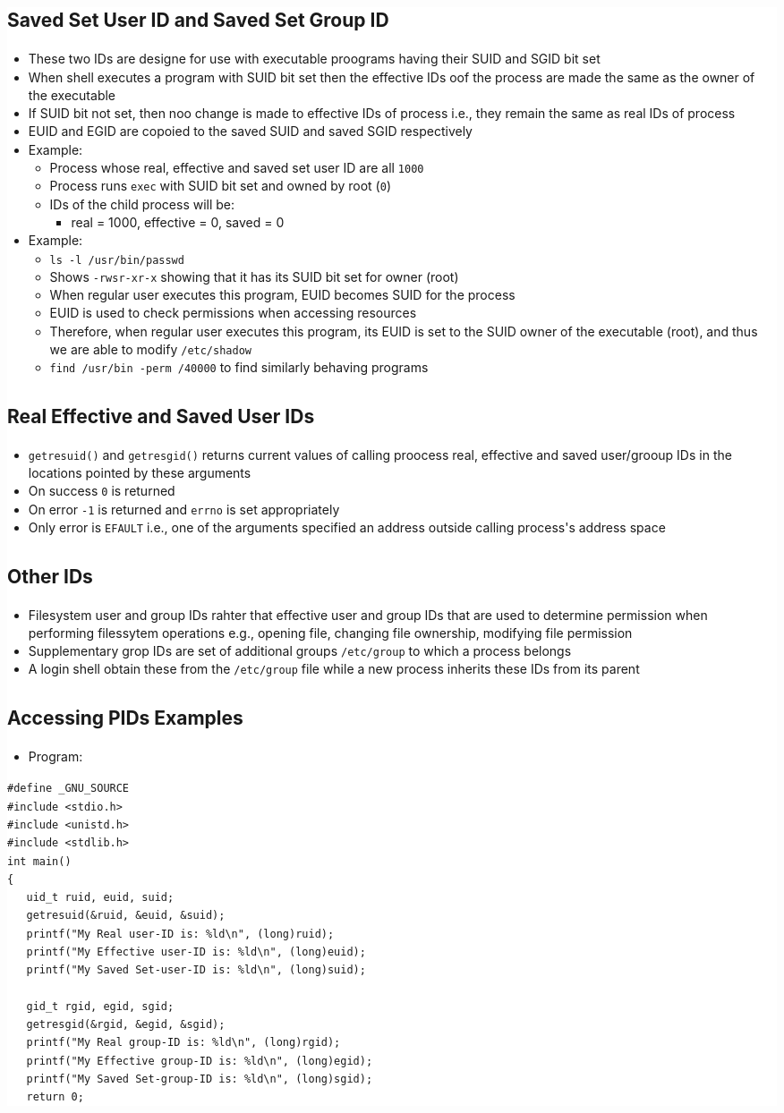 ## Saved Set User ID and Saved Set Group ID

- These two IDs are designe for use with executable proograms having their SUID and SGID bit set
- When shell executes a program with SUID bit set then the effective IDs oof the process are made the same as the owner of the executable
- If SUID bit not set, then noo change is made to effective IDs of process i.e., they remain the same as real IDs of process
- EUID and EGID are copoied to the saved SUID and saved SGID respectively
- Example:
    * Process whose real, effective and saved set user ID are all `1000`
    * Process runs `exec` with SUID bit set and owned by root (`0`)
    * IDs of the child process will be:
        + real = 1000, effective = 0, saved = 0
- Example:
    * `ls -l /usr/bin/passwd`
    * Shows `-rwsr-xr-x` showing that it has its SUID bit set for owner (root)
    * When regular user executes this program, EUID becomes SUID for the process
    * EUID is used to check permissions when accessing resources
    * Therefore, when regular user executes this program, its EUID is set to the SUID owner of the executable (root), and thus we are able to modify `/etc/shadow`
    * `find /usr/bin -perm /40000` to find similarly behaving programs

## Real Effective and Saved User IDs

- `getresuid()` and `getresgid()` returns current values of calling proocess real, effective and saved user/grooup IDs in the locations pointed by these arguments
- On success `0` is returned
- On error `-1` is returned and `errno` is set appropriately
- Only error is `EFAULT` i.e., one of the arguments specified an address outside calling process's address space

## Other IDs

- Filesystem user and group IDs rahter that effective user and group IDs that are used to determine permission when performing filessytem operations e.g., opening file, changing file ownership, modifying file permission
- Supplementary grop IDs are set of additional groups `/etc/group` to which a process belongs
- A login shell obtain these from the `/etc/group` file while a new process inherits these IDs from its parent

## Accessing PIDs Examples

- Program:
```
#define _GNU_SOURCE
#include <stdio.h>
#include <unistd.h>
#include <stdlib.h>
int main()
{
   uid_t ruid, euid, suid;
   getresuid(&ruid, &euid, &suid);
   printf("My Real user-ID is: %ld\n", (long)ruid);
   printf("My Effective user-ID is: %ld\n", (long)euid);
   printf("My Saved Set-user-ID is: %ld\n", (long)suid);

   gid_t rgid, egid, sgid;
   getresgid(&rgid, &egid, &sgid);
   printf("My Real group-ID is: %ld\n", (long)rgid);
   printf("My Effective group-ID is: %ld\n", (long)egid);
   printf("My Saved Set-group-ID is: %ld\n", (long)sgid);
   return 0;
```